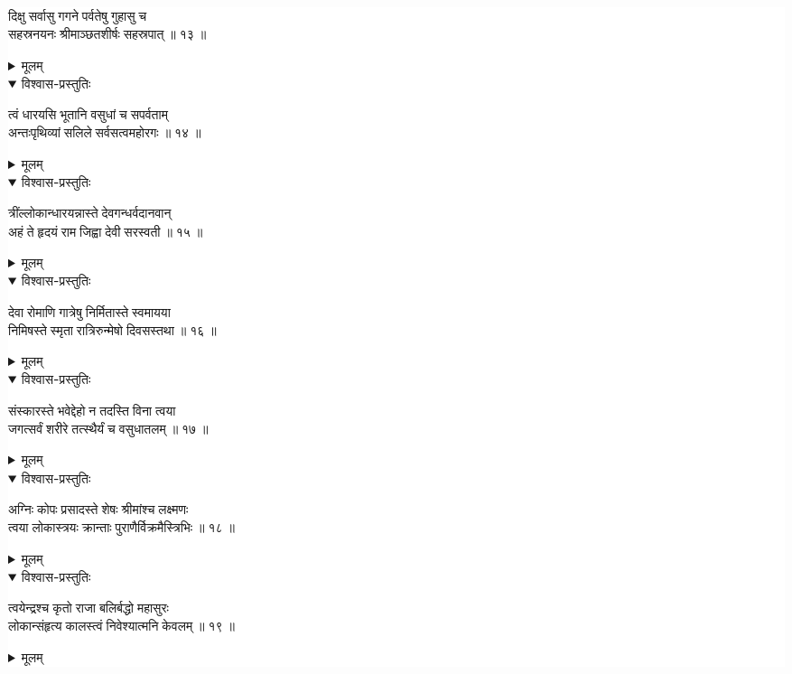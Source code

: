 दिक्षु सर्वासु गगने पर्वतेषु गुहासु च  
सहस्रनयनः श्रीमाञ्छतशीर्षः सहस्रपात् ॥ १३ ॥
</details>

<details><summary>मूलम्</summary></details>



<details open><summary>विश्वास-प्रस्तुतिः</summary>

त्वं धारयसि भूतानि वसुधां च सपर्वताम्  
अन्तःपृथिव्यां सलिले सर्वसत्वमहोरगः ॥ १४ ॥
</details>

<details><summary>मूलम्</summary></details>



<details open><summary>विश्वास-प्रस्तुतिः</summary>

त्रींल्लोकान्धारयन्नास्ते देवगन्धर्वदानवान्  
अहं ते हृदयं राम जिह्वा देवी सरस्वती ॥ १५ ॥
</details>

<details><summary>मूलम्</summary></details>



<details open><summary>विश्वास-प्रस्तुतिः</summary>

देवा रोमाणि गात्रेषु निर्मितास्ते स्वमायया  
निमिषस्ते स्मृता रात्रिरुन्मेषो दिवसस्तथा ॥ १६ ॥
</details>

<details><summary>मूलम्</summary></details>



<details open><summary>विश्वास-प्रस्तुतिः</summary>

संस्कारस्ते भवेद्देहो न तदस्ति विना त्वया  
जगत्सर्वं शरीरे तत्स्थैर्यं च वसुधातलम् ॥ १७ ॥
</details>

<details><summary>मूलम्</summary></details>



<details open><summary>विश्वास-प्रस्तुतिः</summary>

अग्निः कोपः प्रसादस्ते शेषः श्रीमांश्च लक्ष्मणः  
त्वया लोकास्त्रयः क्रान्ताः पुराणैर्विक्रमैस्त्रिभिः ॥ १८ ॥
</details>

<details><summary>मूलम्</summary></details>



<details open><summary>विश्वास-प्रस्तुतिः</summary>

त्वयेन्द्रश्च कृतो राजा बलिर्बद्धो महासुरः  
लोकान्संहृत्य कालस्त्वं निवेश्यात्मनि केवलम् ॥ १९ ॥
</details>

<details><summary>मूलम्</summary></details>
